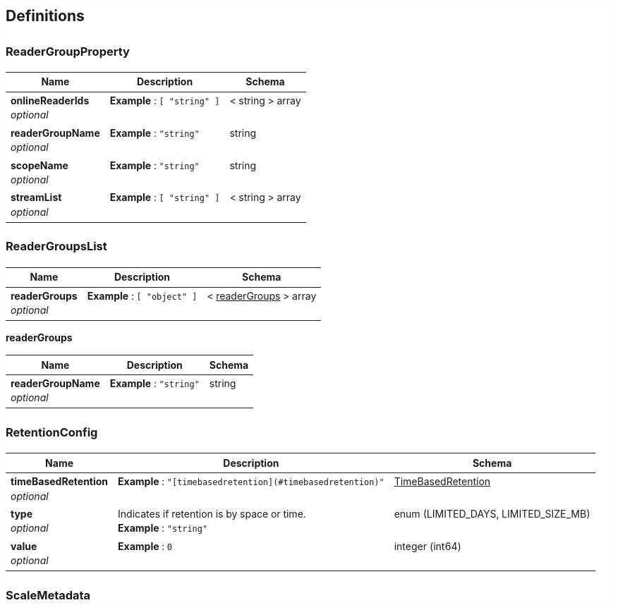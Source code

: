 


<a name="definitions"></a>

## Definitions

<a name="readergroupproperty"></a>

### ReaderGroupProperty

|Name|Description|Schema|
|---|---|---|
|**onlineReaderIds**  <br />*optional*|**Example** : `[ "string" ]`|< string > array|
|**readerGroupName**  <br />*optional*|**Example** : `"string"`|string|
|**scopeName**  <br />*optional*|**Example** : `"string"`|string|
|**streamList**  <br />*optional*|**Example** : `[ "string" ]`|< string > array|


<a name="readergroupslist"></a>

### ReaderGroupsList

|Name|Description|Schema|
|---|---|---|
|**readerGroups**  <br />*optional*|**Example** : `[ "object" ]`|< [readerGroups](#readergroupslist-readergroups) > array|

<a name="readergroupslist-readergroups"></a>

**readerGroups**

|Name|Description|Schema|
|---|---|---|
|**readerGroupName**  <br />*optional*|**Example** : `"string"`|string|


<a name="retentionconfig"></a>

### RetentionConfig

|Name|Description|Schema|
|---|---|---|
|**timeBasedRetention**  <br />*optional*|**Example** : `"[timebasedretention](#timebasedretention)"`|[TimeBasedRetention](#timebasedretention)|
|**type**  <br />*optional*|Indicates if retention is by space or time.  <br />**Example** : `"string"`|enum (LIMITED_DAYS, LIMITED_SIZE_MB)|
|**value**  <br />*optional*|**Example** : `0`|integer (int64)|


<a name="scalemetadata"></a>

### ScaleMetadata
